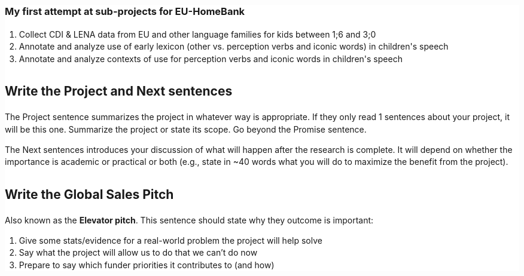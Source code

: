 ### My first attempt at sub-projects for EU-HomeBank
1. Collect CDI & LENA data from EU and other language families for kids between 1;6 and 3;0
2. Annotate and analyze use of early lexicon (other vs. perception verbs and iconic words) in children's speech
3. Annotate and analyze contexts of use for perception verbs and iconic words in children's speech

## Write the Project and Next sentences
The Project sentence summarizes the project in whatever way is appropriate. If they only read 1 sentences about your project, it will be this one. Summarize the project or state its scope. Go beyond the Promise sentence.

The Next sentences introduces your discussion of what will happen after the research is complete. It will depend on whether the importance is academic or practical or both (e.g., state in ~40 words what you will do to maximize the benefit from the project).

## Write the Global Sales Pitch
Also known as the **Elevator pitch**. This sentence should state why they outcome is important:

1. Give some stats/evidence for a real-world problem the project will help solve
2. Say what the project will allow us to do that we can’t do now
3. Prepare to say which funder priorities it contributes to (and how)
